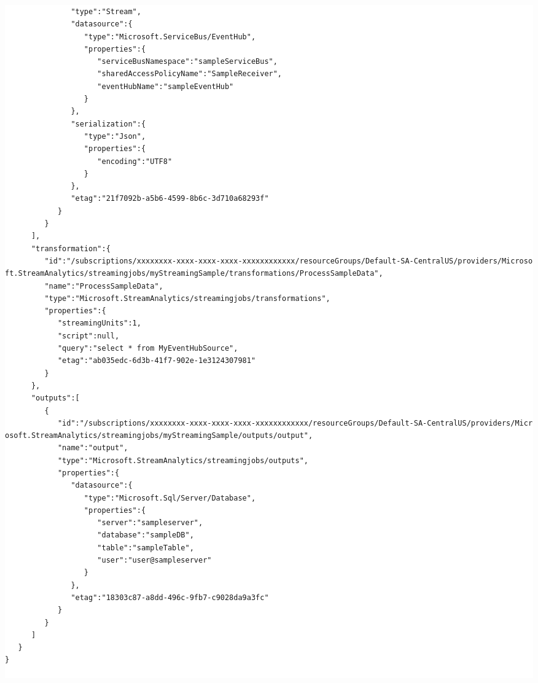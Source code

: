 ```  
               "type":"Stream",  
               "datasource":{    
                  "type":"Microsoft.ServiceBus/EventHub",  
                  "properties":{    
                     "serviceBusNamespace":"sampleServiceBus",  
                     "sharedAccessPolicyName":"SampleReceiver",  
                     "eventHubName":"sampleEventHub"  
                  }  
               },  
               "serialization":{    
                  "type":"Json",  
                  "properties":{    
                     "encoding":"UTF8"  
                  }  
               },  
               "etag":"21f7092b-a5b6-4599-8b6c-3d710a68293f"  
            }  
         }  
      ],  
      "transformation":{    
         "id":"/subscriptions/xxxxxxxx-xxxx-xxxx-xxxx-xxxxxxxxxxxx/resourceGroups/Default-SA-CentralUS/providers/Microsoft.StreamAnalytics/streamingjobs/myStreamingSample/transformations/ProcessSampleData",  
         "name":"ProcessSampleData",  
         "type":"Microsoft.StreamAnalytics/streamingjobs/transformations",  
         "properties":{    
            "streamingUnits":1,  
            "script":null,  
            "query":"select * from MyEventHubSource",  
            "etag":"ab035edc-6d3b-41f7-902e-1e3124307981"  
         }  
      },  
      "outputs":[    
         {    
            "id":"/subscriptions/xxxxxxxx-xxxx-xxxx-xxxx-xxxxxxxxxxxx/resourceGroups/Default-SA-CentralUS/providers/Microsoft.StreamAnalytics/streamingjobs/myStreamingSample/outputs/output",  
            "name":"output",  
            "type":"Microsoft.StreamAnalytics/streamingjobs/outputs",  
            "properties":{    
               "datasource":{    
                  "type":"Microsoft.Sql/Server/Database",  
                  "properties":{    
                     "server":"sampleserver",  
                     "database":"sampleDB",  
                     "table":"sampleTable",  
                     "user":"user@sampleserver"  
                  }  
               },  
               "etag":"18303c87-a8dd-496c-9fb7-c9028da9a3fc"  
            }  
         }  
      ]  
   }  
}  
  
```  
  
